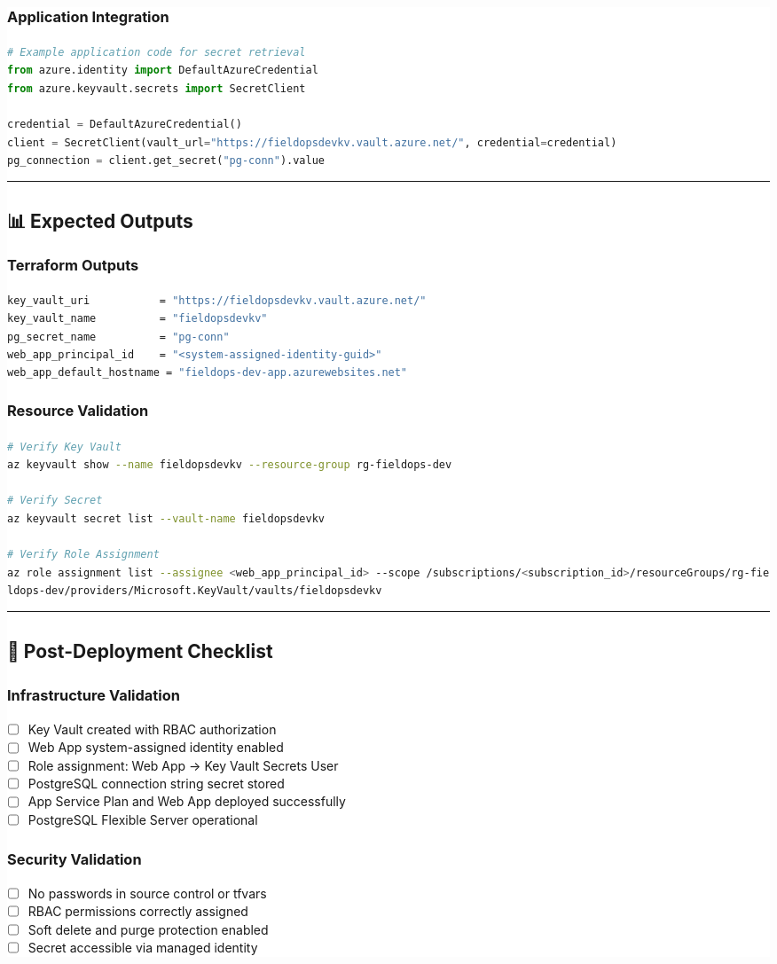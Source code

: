 ### Application Integration
```python
# Example application code for secret retrieval
from azure.identity import DefaultAzureCredential
from azure.keyvault.secrets import SecretClient

credential = DefaultAzureCredential()
client = SecretClient(vault_url="https://fieldopsdevkv.vault.azure.net/", credential=credential)
pg_connection = client.get_secret("pg-conn").value
```

---

## 📊 Expected Outputs

### Terraform Outputs
```bash
key_vault_uri           = "https://fieldopsdevkv.vault.azure.net/"
key_vault_name          = "fieldopsdevkv"
pg_secret_name          = "pg-conn"
web_app_principal_id    = "<system-assigned-identity-guid>"
web_app_default_hostname = "fieldops-dev-app.azurewebsites.net"
```

### Resource Validation
```bash
# Verify Key Vault
az keyvault show --name fieldopsdevkv --resource-group rg-fieldops-dev

# Verify Secret
az keyvault secret list --vault-name fieldopsdevkv

# Verify Role Assignment
az role assignment list --assignee <web_app_principal_id> --scope /subscriptions/<subscription_id>/resourceGroups/rg-fieldops-dev/providers/Microsoft.KeyVault/vaults/fieldopsdevkv
```

---

## 🎯 Post-Deployment Checklist

### Infrastructure Validation
- [ ] Key Vault created with RBAC authorization
- [ ] Web App system-assigned identity enabled
- [ ] Role assignment: Web App → Key Vault Secrets User
- [ ] PostgreSQL connection string secret stored
- [ ] App Service Plan and Web App deployed successfully
- [ ] PostgreSQL Flexible Server operational

### Security Validation
- [ ] No passwords in source control or tfvars
- [ ] RBAC permissions correctly assigned
- [ ] Soft delete and purge protection enabled
- [ ] Secret accessible via managed identity

